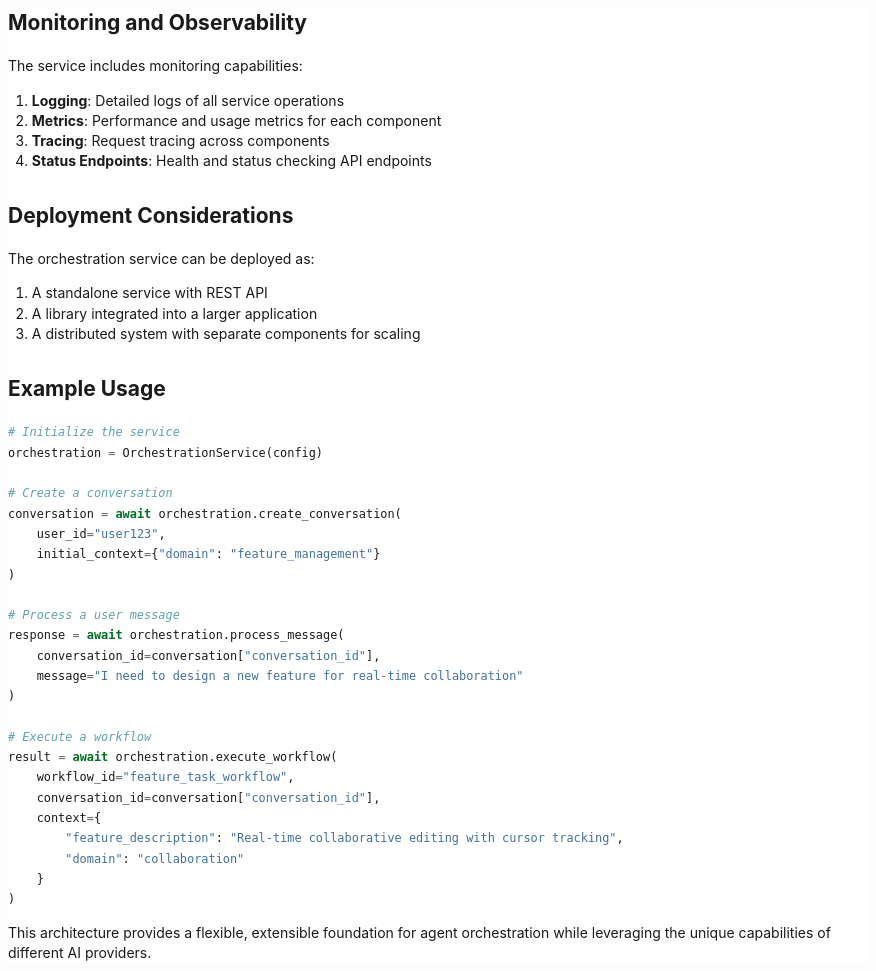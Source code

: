 ## Monitoring and Observability

The service includes monitoring capabilities:

1. **Logging**: Detailed logs of all service operations
2. **Metrics**: Performance and usage metrics for each component
3. **Tracing**: Request tracing across components
4. **Status Endpoints**: Health and status checking API endpoints

## Deployment Considerations

The orchestration service can be deployed as:

1. A standalone service with REST API
2. A library integrated into a larger application
3. A distributed system with separate components for scaling

## Example Usage

```python
# Initialize the service
orchestration = OrchestrationService(config)

# Create a conversation
conversation = await orchestration.create_conversation(
    user_id="user123",
    initial_context={"domain": "feature_management"}
)

# Process a user message
response = await orchestration.process_message(
    conversation_id=conversation["conversation_id"],
    message="I need to design a new feature for real-time collaboration"
)

# Execute a workflow
result = await orchestration.execute_workflow(
    workflow_id="feature_task_workflow",
    conversation_id=conversation["conversation_id"],
    context={
        "feature_description": "Real-time collaborative editing with cursor tracking",
        "domain": "collaboration"
    }
)
```

This architecture provides a flexible, extensible foundation for agent orchestration while leveraging the unique capabilities of different AI providers.